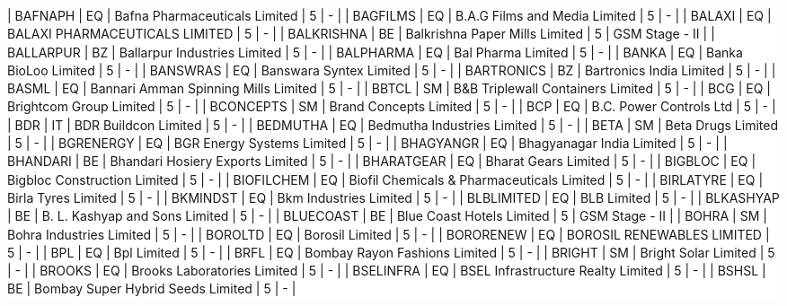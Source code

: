 | BAFNAPH | EQ | Bafna Pharmaceuticals Limited | 5 | - |
| BAGFILMS | EQ | B.A.G Films and Media Limited | 5 | - |
| BALAXI | EQ | BALAXI PHARMACEUTICALS LIMITED | 5 | - |
| BALKRISHNA | BE | Balkrishna Paper Mills Limited | 5 | GSM Stage - II |
| BALLARPUR | BZ | Ballarpur Industries Limited | 5 | - |
| BALPHARMA | EQ | Bal Pharma Limited | 5 | - |
| BANKA | EQ | Banka BioLoo Limited | 5 | - |
| BANSWRAS | EQ | Banswara Syntex Limited | 5 | - |
| BARTRONICS | BZ | Bartronics India Limited | 5 | - |
| BASML | EQ | Bannari Amman Spinning Mills Limited | 5 | - |
| BBTCL | SM | B&B Triplewall Containers Limited | 5 | - |
| BCG | EQ | Brightcom Group Limited | 5 | - |
| BCONCEPTS | SM | Brand Concepts Limited | 5 | - |
| BCP | EQ | B.C. Power Controls Ltd | 5 | - |
| BDR | IT | BDR Buildcon Limited | 5 | - |
| BEDMUTHA | EQ | Bedmutha Industries Limited | 5 | - |
| BETA | SM | Beta Drugs Limited | 5 | - |
| BGRENERGY | EQ | BGR Energy Systems Limited | 5 | - |
| BHAGYANGR | EQ | Bhagyanagar India Limited | 5 | - |
| BHANDARI | BE | Bhandari Hosiery Exports Limited | 5 | - |
| BHARATGEAR | EQ | Bharat Gears Limited | 5 | - |
| BIGBLOC | EQ | Bigbloc Construction Limited | 5 | - |
| BIOFILCHEM | EQ | Biofil Chemicals & Pharmaceuticals Limited | 5 | - |
| BIRLATYRE | EQ | Birla Tyres Limited | 5 | - |
| BKMINDST | EQ | Bkm Industries Limited | 5 | - |
| BLBLIMITED | EQ | BLB Limited | 5 | - |
| BLKASHYAP | BE | B. L. Kashyap and Sons Limited | 5 | - |
| BLUECOAST | BE | Blue Coast Hotels Limited | 5 | GSM Stage - II |
| BOHRA | SM | Bohra Industries Limited | 5 | - |
| BOROLTD | EQ | Borosil Limited | 5 | - |
| BORORENEW | EQ | BOROSIL RENEWABLES LIMITED | 5 | - |
| BPL | EQ | Bpl Limited | 5 | - |
| BRFL | EQ | Bombay Rayon Fashions Limited | 5 | - |
| BRIGHT | SM | Bright Solar Limited | 5 | - |
| BROOKS | EQ | Brooks Laboratories Limited | 5 | - |
| BSELINFRA | EQ | BSEL Infrastructure Realty Limited | 5 | - |
| BSHSL | BE | Bombay Super Hybrid Seeds Limited | 5 | - |